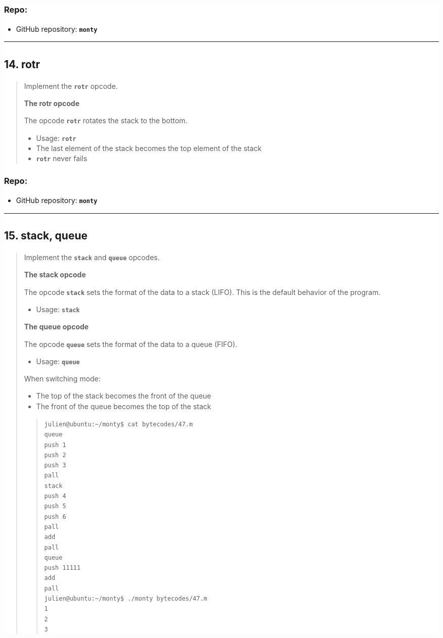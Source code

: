 ### Repo:

* GitHub repository: **`monty`**

---

## 14. rotr
> Implement the **`rotr`** opcode.
> 
> **The rotr opcode**
> 
> The opcode **`rotr`** rotates the stack to the bottom.
> 
> * Usage: **`rotr`**
> * The last element of the stack becomes the top element of the stack
> * **`rotr`** never fails

### Repo:

* GitHub repository: **`monty`**

---

## 15. stack, queue
> Implement the **`stack`** and **`queue`** opcodes.
> 
> **The stack opcode**
> 
> The opcode **`stack`** sets the format of the data to a stack (LIFO). This is the default behavior of the program.
> * Usage: **`stack`**
>   
> **The queue opcode**
>
> The opcode **`queue`** sets the format of the data to a queue (FIFO).
> * Usage: **`queue`**
>   
> When switching mode:
> * The top of the stack becomes the front of the queue
> * The front of the queue becomes the top of the stack
>
>> ```
>> julien@ubuntu:~/monty$ cat bytecodes/47.m
>> queue
>> push 1
>> push 2
>> push 3
>> pall
>> stack
>> push 4
>> push 5
>> push 6
>> pall
>> add
>> pall
>> queue
>> push 11111
>> add
>> pall
>> julien@ubuntu:~/monty$ ./monty bytecodes/47.m
>> 1
>> 2
>> 3